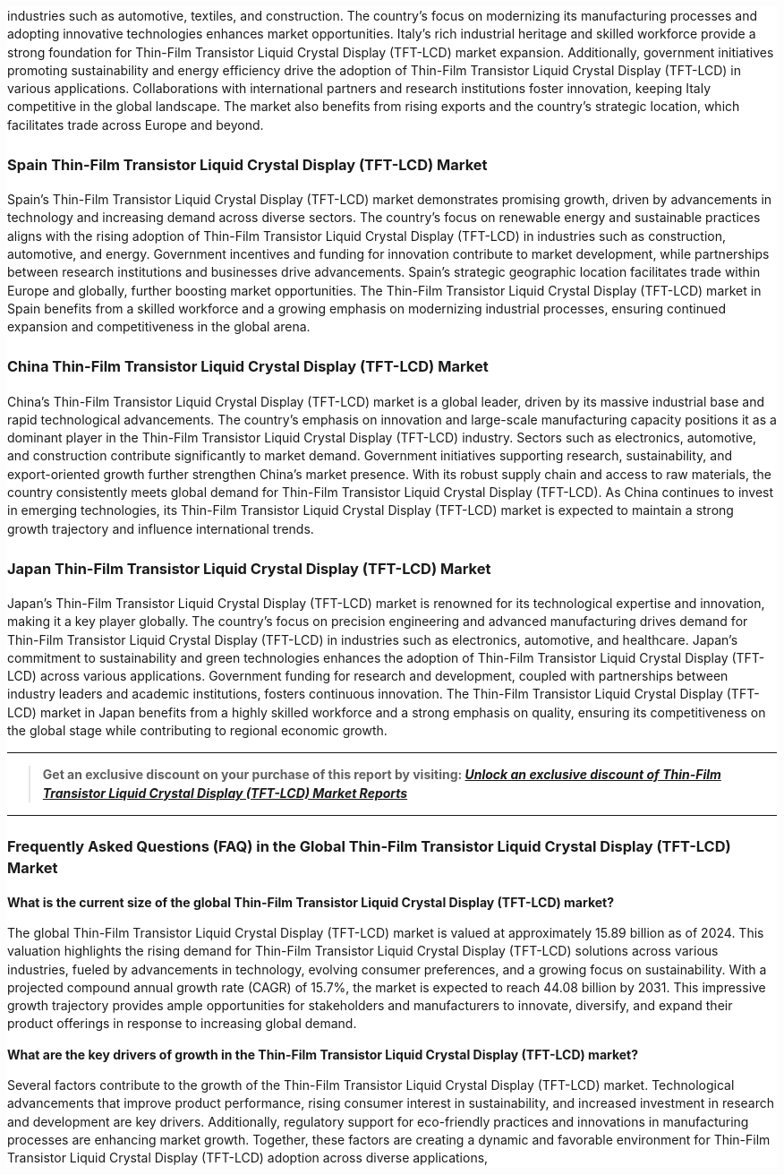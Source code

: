 industries such as automotive, textiles, and construction. The country&rsquo;s focus on modernizing its manufacturing processes and adopting innovative technologies enhances market opportunities. Italy&rsquo;s rich industrial heritage and skilled workforce provide a strong foundation for Thin-Film Transistor Liquid Crystal Display (TFT-LCD) market expansion. Additionally, government initiatives promoting sustainability and energy efficiency drive the adoption of Thin-Film Transistor Liquid Crystal Display (TFT-LCD) in various applications. Collaborations with international partners and research institutions foster innovation, keeping Italy competitive in the global landscape. The market also benefits from rising exports and the country&rsquo;s strategic location, which facilitates trade across Europe and beyond.</p><h3>Spain Thin-Film Transistor Liquid Crystal Display (TFT-LCD) Market</h3><p>Spain&rsquo;s Thin-Film Transistor Liquid Crystal Display (TFT-LCD) market demonstrates promising growth, driven by advancements in technology and increasing demand across diverse sectors. The country&rsquo;s focus on renewable energy and sustainable practices aligns with the rising adoption of Thin-Film Transistor Liquid Crystal Display (TFT-LCD) in industries such as construction, automotive, and energy. Government incentives and funding for innovation contribute to market development, while partnerships between research institutions and businesses drive advancements. Spain&rsquo;s strategic geographic location facilitates trade within Europe and globally, further boosting market opportunities. The Thin-Film Transistor Liquid Crystal Display (TFT-LCD) market in Spain benefits from a skilled workforce and a growing emphasis on modernizing industrial processes, ensuring continued expansion and competitiveness in the global arena.</p><h3>China Thin-Film Transistor Liquid Crystal Display (TFT-LCD) Market</h3><p>China&rsquo;s Thin-Film Transistor Liquid Crystal Display (TFT-LCD) market is a global leader, driven by its massive industrial base and rapid technological advancements. The country&rsquo;s emphasis on innovation and large-scale manufacturing capacity positions it as a dominant player in the Thin-Film Transistor Liquid Crystal Display (TFT-LCD) industry. Sectors such as electronics, automotive, and construction contribute significantly to market demand. Government initiatives supporting research, sustainability, and export-oriented growth further strengthen China&rsquo;s market presence. With its robust supply chain and access to raw materials, the country consistently meets global demand for Thin-Film Transistor Liquid Crystal Display (TFT-LCD). As China continues to invest in emerging technologies, its Thin-Film Transistor Liquid Crystal Display (TFT-LCD) market is expected to maintain a strong growth trajectory and influence international trends.</p><h3>Japan Thin-Film Transistor Liquid Crystal Display (TFT-LCD) Market</h3><p>Japan&rsquo;s Thin-Film Transistor Liquid Crystal Display (TFT-LCD) market is renowned for its technological expertise and innovation, making it a key player globally. The country&rsquo;s focus on precision engineering and advanced manufacturing drives demand for Thin-Film Transistor Liquid Crystal Display (TFT-LCD) in industries such as electronics, automotive, and healthcare. Japan&rsquo;s commitment to sustainability and green technologies enhances the adoption of Thin-Film Transistor Liquid Crystal Display (TFT-LCD) across various applications. Government funding for research and development, coupled with partnerships between industry leaders and academic institutions, fosters continuous innovation. The Thin-Film Transistor Liquid Crystal Display (TFT-LCD) market in Japan benefits from a highly skilled workforce and a strong emphasis on quality, ensuring its competitiveness on the global stage while contributing to regional economic growth.</p><hr /><blockquote><p><strong>Get an exclusive discount on your purchase of this report by visiting: <em><a href="://marketresearchpulse.com/ask-for-discount/8388?utm_source=Github&amp;utm_medium=022">Unlock an exclusive discount of Thin-Film Transistor Liquid Crystal Display (TFT-LCD) Market Reports</a></em>&nbsp;</strong></p></blockquote><hr /><h3>Frequently Asked Questions (FAQ) in the Global Thin-Film Transistor Liquid Crystal Display (TFT-LCD) Market</h3><p><strong>What is the current size of the global Thin-Film Transistor Liquid Crystal Display (TFT-LCD) market?</strong></p><p>The global Thin-Film Transistor Liquid Crystal Display (TFT-LCD) market is valued at approximately 15.89 billion as of 2024. This valuation highlights the rising demand for Thin-Film Transistor Liquid Crystal Display (TFT-LCD) solutions across various industries, fueled by advancements in technology, evolving consumer preferences, and a growing focus on sustainability. With a projected compound annual growth rate (CAGR) of 15.7%, the market is expected to reach 44.08 billion by 2031. This impressive growth trajectory provides ample opportunities for stakeholders and manufacturers to innovate, diversify, and expand their product offerings in response to increasing global demand.</p><p><strong>What are the key drivers of growth in the Thin-Film Transistor Liquid Crystal Display (TFT-LCD) market?</strong></p><p>Several factors contribute to the growth of the Thin-Film Transistor Liquid Crystal Display (TFT-LCD) market. Technological advancements that improve product performance, rising consumer interest in sustainability, and increased investment in research and development are key drivers. Additionally, regulatory support for eco-friendly practices and innovations in manufacturing processes are enhancing market growth. Together, these factors are creating a dynamic and favorable environment for Thin-Film Transistor Liquid Crystal Display (TFT-LCD) adoption across diverse applications,